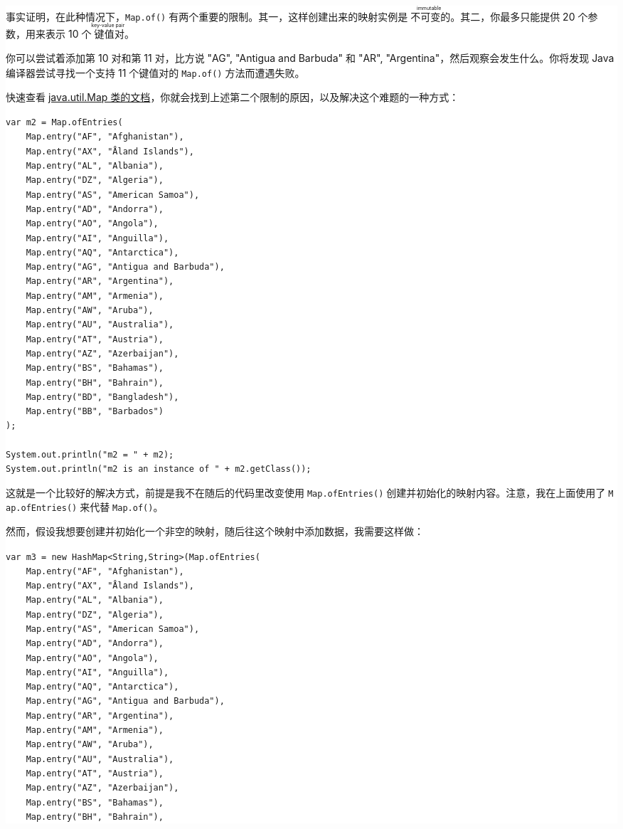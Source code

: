 事实证明，在此种情况下，`Map.of()` 有两个重要的限制。其一，这样创建出来的映射实例是<ruby> 不可变的 <rt>  immutable </rt></ruby>。其二，你最多只能提供 20 个参数，用来表示 10 个<ruby> 键值对 <rt>  key-value pair </rt></ruby>。


你可以尝试着添加第 10 对和第 11 对，比方说 "AG", "Antigua and Barbuda" 和 "AR", "Argentina"，然后观察会发生什么。你将发现 Java 编译器尝试寻找一个支持 11 个键值对的 `Map.of()` 方法而遭遇失败。


快速查看 [java.util.Map 类的文档](https://docs.oracle.com/en/java/javase/11/docs/api/java.base/java/util/Map.html)，你就会找到上述第二个限制的原因，以及解决这个难题的一种方式：



```
var m2 = Map.ofEntries(
    Map.entry("AF", "Afghanistan"),
    Map.entry("AX", "Åland Islands"),
    Map.entry("AL", "Albania"),
    Map.entry("DZ", "Algeria"),
    Map.entry("AS", "American Samoa"),
    Map.entry("AD", "Andorra"),
    Map.entry("AO", "Angola"),
    Map.entry("AI", "Anguilla"),
    Map.entry("AQ", "Antarctica"),
    Map.entry("AG", "Antigua and Barbuda"),
    Map.entry("AR", "Argentina"),
    Map.entry("AM", "Armenia"),
    Map.entry("AW", "Aruba"),
    Map.entry("AU", "Australia"),
    Map.entry("AT", "Austria"),
    Map.entry("AZ", "Azerbaijan"),
    Map.entry("BS", "Bahamas"),
    Map.entry("BH", "Bahrain"),
    Map.entry("BD", "Bangladesh"),
    Map.entry("BB", "Barbados")
);
       
System.out.println("m2 = " + m2);
System.out.println("m2 is an instance of " + m2.getClass());

```

这就是一个比较好的解决方式，前提是我不在随后的代码里改变使用 `Map.ofEntries()` 创建并初始化的映射内容。注意，我在上面使用了 `Map.ofEntries()` 来代替 `Map.of()`。


然而，假设我想要创建并初始化一个非空的映射，随后往这个映射中添加数据，我需要这样做：



```
var m3 = new HashMap<String,String>(Map.ofEntries(
    Map.entry("AF", "Afghanistan"),
    Map.entry("AX", "Åland Islands"),
    Map.entry("AL", "Albania"),
    Map.entry("DZ", "Algeria"),
    Map.entry("AS", "American Samoa"),
    Map.entry("AD", "Andorra"),
    Map.entry("AO", "Angola"),
    Map.entry("AI", "Anguilla"),
    Map.entry("AQ", "Antarctica"),
    Map.entry("AG", "Antigua and Barbuda"),
    Map.entry("AR", "Argentina"),
    Map.entry("AM", "Armenia"),
    Map.entry("AW", "Aruba"),
    Map.entry("AU", "Australia"),
    Map.entry("AT", "Austria"),
    Map.entry("AZ", "Azerbaijan"),
    Map.entry("BS", "Bahamas"),
    Map.entry("BH", "Bahrain"),
```